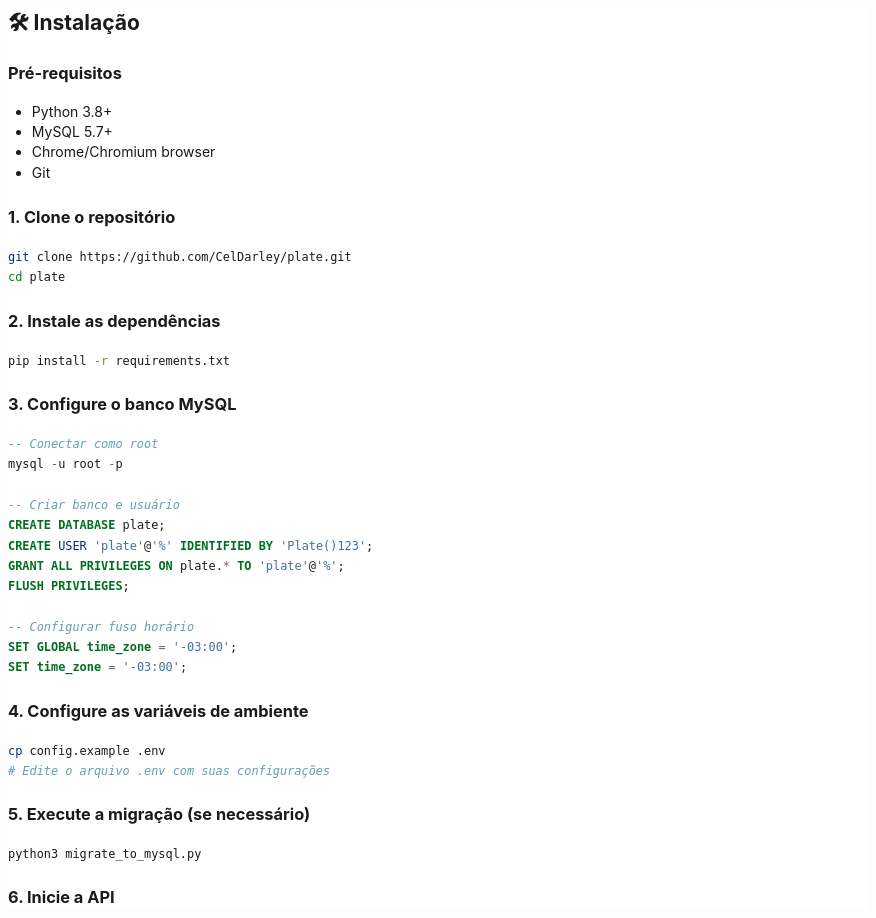 ## 🛠️ Instalação

### Pré-requisitos

- Python 3.8+
- MySQL 5.7+
- Chrome/Chromium browser
- Git

### 1. Clone o repositório

```bash
git clone https://github.com/CelDarley/plate.git
cd plate
```

### 2. Instale as dependências

```bash
pip install -r requirements.txt
```

### 3. Configure o banco MySQL

```sql
-- Conectar como root
mysql -u root -p

-- Criar banco e usuário
CREATE DATABASE plate;
CREATE USER 'plate'@'%' IDENTIFIED BY 'Plate()123';
GRANT ALL PRIVILEGES ON plate.* TO 'plate'@'%';
FLUSH PRIVILEGES;

-- Configurar fuso horário
SET GLOBAL time_zone = '-03:00';
SET time_zone = '-03:00';
```

### 4. Configure as variáveis de ambiente

```bash
cp config.example .env
# Edite o arquivo .env com suas configurações
```

### 5. Execute a migração (se necessário)

```bash
python3 migrate_to_mysql.py
```

### 6. Inicie a API
